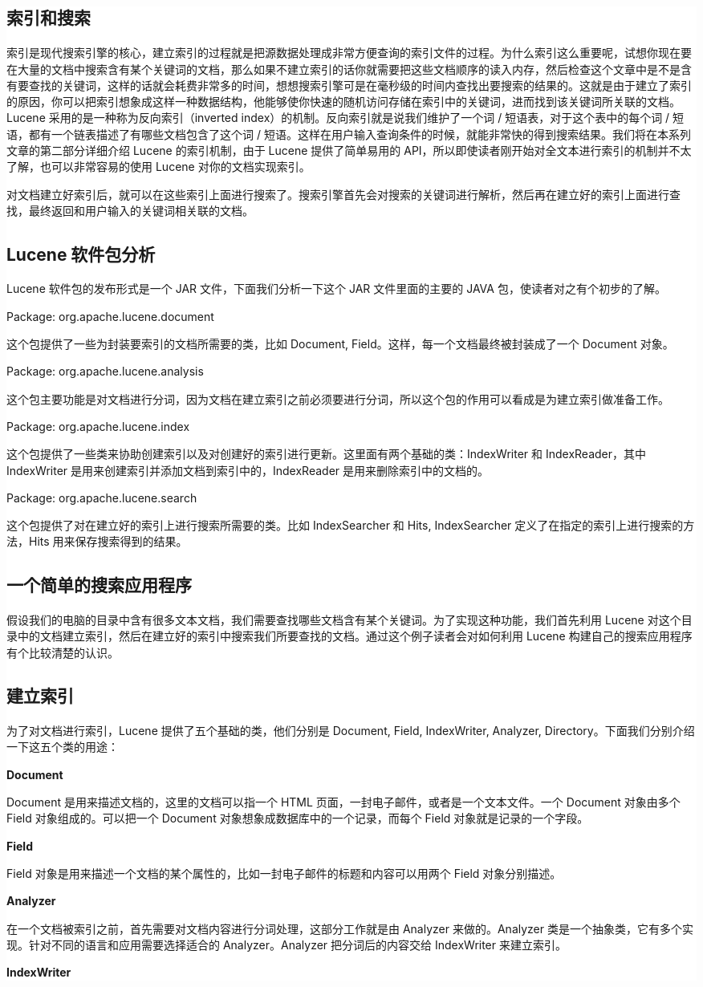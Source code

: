 ## 索引和搜索

索引是现代搜索引擎的核心，建立索引的过程就是把源数据处理成非常方便查询的索引文件的过程。为什么索引这么重要呢，试想你现在要在大量的文档中搜索含有某个关键词的文档，那么如果不建立索引的话你就需要把这些文档顺序的读入内存，然后检查这个文章中是不是含有要查找的关键词，这样的话就会耗费非常多的时间，想想搜索引擎可是在毫秒级的时间内查找出要搜索的结果的。这就是由于建立了索引的原因，你可以把索引想象成这样一种数据结构，他能够使你快速的随机访问存储在索引中的关键词，进而找到该关键词所关联的文档。Lucene 采用的是一种称为反向索引（inverted index）的机制。反向索引就是说我们维护了一个词 / 短语表，对于这个表中的每个词 / 短语，都有一个链表描述了有哪些文档包含了这个词 / 短语。这样在用户输入查询条件的时候，就能非常快的得到搜索结果。我们将在本系列文章的第二部分详细介绍 Lucene 的索引机制，由于 Lucene 提供了简单易用的 API，所以即使读者刚开始对全文本进行索引的机制并不太了解，也可以非常容易的使用 Lucene 对你的文档实现索引。

对文档建立好索引后，就可以在这些索引上面进行搜索了。搜索引擎首先会对搜索的关键词进行解析，然后再在建立好的索引上面进行查找，最终返回和用户输入的关键词相关联的文档。

## Lucene 软件包分析

Lucene 软件包的发布形式是一个 JAR 文件，下面我们分析一下这个 JAR 文件里面的主要的 JAVA 包，使读者对之有个初步的了解。

Package: org.apache.lucene.document

这个包提供了一些为封装要索引的文档所需要的类，比如 Document, Field。这样，每一个文档最终被封装成了一个 Document 对象。

Package: org.apache.lucene.analysis

这个包主要功能是对文档进行分词，因为文档在建立索引之前必须要进行分词，所以这个包的作用可以看成是为建立索引做准备工作。

Package: org.apache.lucene.index

这个包提供了一些类来协助创建索引以及对创建好的索引进行更新。这里面有两个基础的类：IndexWriter 和 IndexReader，其中 IndexWriter 是用来创建索引并添加文档到索引中的，IndexReader 是用来删除索引中的文档的。

Package: org.apache.lucene.search

这个包提供了对在建立好的索引上进行搜索所需要的类。比如 IndexSearcher 和 Hits, IndexSearcher 定义了在指定的索引上进行搜索的方法，Hits 用来保存搜索得到的结果。

## 一个简单的搜索应用程序

假设我们的电脑的目录中含有很多文本文档，我们需要查找哪些文档含有某个关键词。为了实现这种功能，我们首先利用 Lucene 对这个目录中的文档建立索引，然后在建立好的索引中搜索我们所要查找的文档。通过这个例子读者会对如何利用 Lucene 构建自己的搜索应用程序有个比较清楚的认识。

## 建立索引

为了对文档进行索引，Lucene 提供了五个基础的类，他们分别是 Document, Field, IndexWriter, Analyzer, Directory。下面我们分别介绍一下这五个类的用途：

**Document**

Document 是用来描述文档的，这里的文档可以指一个 HTML 页面，一封电子邮件，或者是一个文本文件。一个 Document 对象由多个 Field 对象组成的。可以把一个 Document 对象想象成数据库中的一个记录，而每个 Field 对象就是记录的一个字段。

**Field**

Field 对象是用来描述一个文档的某个属性的，比如一封电子邮件的标题和内容可以用两个 Field 对象分别描述。

**Analyzer**

在一个文档被索引之前，首先需要对文档内容进行分词处理，这部分工作就是由 Analyzer 来做的。Analyzer 类是一个抽象类，它有多个实现。针对不同的语言和应用需要选择适合的 Analyzer。Analyzer 把分词后的内容交给 IndexWriter 来建立索引。

**IndexWriter**

